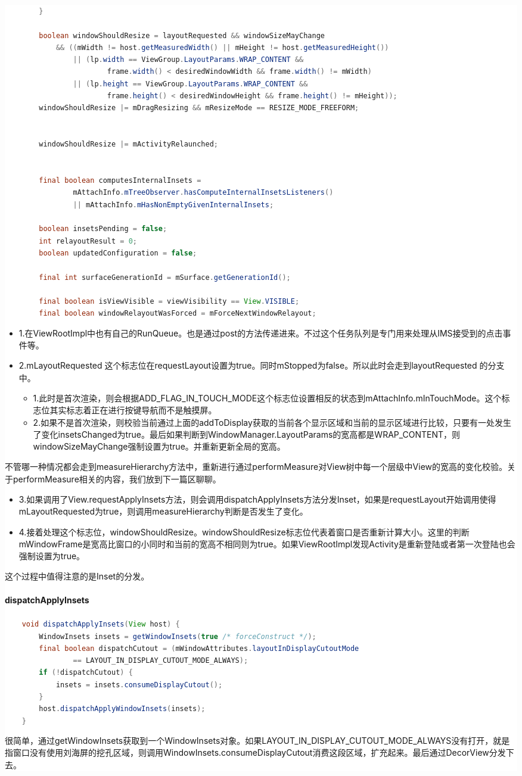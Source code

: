 ```java
        }

        boolean windowShouldResize = layoutRequested && windowSizeMayChange
            && ((mWidth != host.getMeasuredWidth() || mHeight != host.getMeasuredHeight())
                || (lp.width == ViewGroup.LayoutParams.WRAP_CONTENT &&
                        frame.width() < desiredWindowWidth && frame.width() != mWidth)
                || (lp.height == ViewGroup.LayoutParams.WRAP_CONTENT &&
                        frame.height() < desiredWindowHeight && frame.height() != mHeight));
        windowShouldResize |= mDragResizing && mResizeMode == RESIZE_MODE_FREEFORM;


        windowShouldResize |= mActivityRelaunched;


        final boolean computesInternalInsets =
                mAttachInfo.mTreeObserver.hasComputeInternalInsetsListeners()
                || mAttachInfo.mHasNonEmptyGivenInternalInsets;

        boolean insetsPending = false;
        int relayoutResult = 0;
        boolean updatedConfiguration = false;

        final int surfaceGenerationId = mSurface.getGenerationId();

        final boolean isViewVisible = viewVisibility == View.VISIBLE;
        final boolean windowRelayoutWasForced = mForceNextWindowRelayout;

```
- 1.在ViewRootImpl中也有自己的RunQueue。也是通过post的方法传递进来。不过这个任务队列是专门用来处理从IMS接受到的点击事件等。

- 2.mLayoutRequested 这个标志位在requestLayout设置为true。同时mStopped为false。所以此时会走到layoutRequested 的分支中。
    - 1.此时是首次渲染，则会根据ADD_FLAG_IN_TOUCH_MODE这个标志位设置相反的状态到mAttachInfo.mInTouchMode。这个标志位其实标志着正在进行按键导航而不是触摸屏。
    - 2.如果不是首次渲染，则校验当前通过上面的addToDisplay获取的当前各个显示区域和当前的显示区域进行比较，只要有一处发生了变化insetsChanged为true。最后如果判断到WindowManager.LayoutParams的宽高都是WRAP_CONTENT，则windowSizeMayChange强制设置为true。并重新更新全局的宽高。

不管哪一种情况都会走到measureHierarchy方法中，重新进行通过performMeasure对View树中每一个层级中View的宽高的变化校验。关于performMeasure相关的内容，我们放到下一篇区聊聊。

- 3.如果调用了View.requestApplyInsets方法，则会调用dispatchApplyInsets方法分发Inset，如果是requestLayout开始调用使得mLayoutRequested为true，则调用measureHierarchy判断是否发生了变化。

- 4.接着处理这个标志位，windowShouldResize。windowShouldResize标志位代表着窗口是否重新计算大小。这里的判断mWindowFrame是宽高比窗口的小同时和当前的宽高不相同则为true。如果ViewRootImpl发现Activity是重新登陆或者第一次登陆也会强制设置为true。

这个过程中值得注意的是Inset的分发。

#### dispatchApplyInsets
```java
    void dispatchApplyInsets(View host) {
        WindowInsets insets = getWindowInsets(true /* forceConstruct */);
        final boolean dispatchCutout = (mWindowAttributes.layoutInDisplayCutoutMode
                == LAYOUT_IN_DISPLAY_CUTOUT_MODE_ALWAYS);
        if (!dispatchCutout) {
            insets = insets.consumeDisplayCutout();
        }
        host.dispatchApplyWindowInsets(insets);
    }
```
很简单，通过getWindowInsets获取到一个WindowInsets对象。如果LAYOUT_IN_DISPLAY_CUTOUT_MODE_ALWAYS没有打开，就是指窗口没有使用刘海屏的挖孔区域，则调用WindowInsets.consumeDisplayCutout消费这段区域，扩充起来。最后通过DecorView分发下去。
